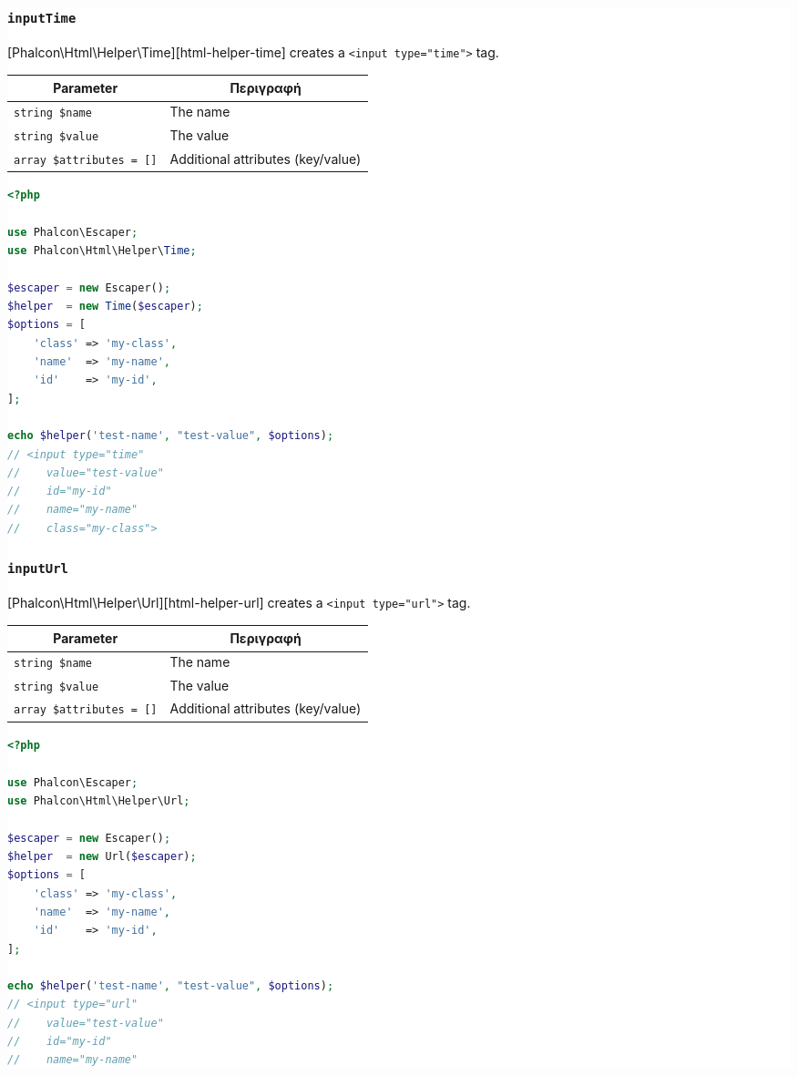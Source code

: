 ```php
```

### `inputTime`
\[Phalcon\Html\Helper\Time\]\[html-helper-time\] creates a `<input type="time">` tag.

| Parameter                | Περιγραφή                         |
| ------------------------ | --------------------------------- |
| `string $name`           | The name                          |
| `string $value`          | The value                         |
| `array $attributes = []` | Additional attributes (key/value) |

```php
<?php

use Phalcon\Escaper;
use Phalcon\Html\Helper\Time;

$escaper = new Escaper();
$helper  = new Time($escaper);
$options = [
    'class' => 'my-class',
    'name'  => 'my-name',
    'id'    => 'my-id',
];

echo $helper('test-name', "test-value", $options);
// <input type="time"
//    value="test-value" 
//    id="my-id" 
//    name="my-name" 
//    class="my-class">
```

### `inputUrl`
\[Phalcon\Html\Helper\Url\]\[html-helper-url\] creates a `<input type="url">` tag.

| Parameter                | Περιγραφή                         |
| ------------------------ | --------------------------------- |
| `string $name`           | The name                          |
| `string $value`          | The value                         |
| `array $attributes = []` | Additional attributes (key/value) |

```php
<?php

use Phalcon\Escaper;
use Phalcon\Html\Helper\Url;

$escaper = new Escaper();
$helper  = new Url($escaper);
$options = [
    'class' => 'my-class',
    'name'  => 'my-name',
    'id'    => 'my-id',
];

echo $helper('test-name', "test-value", $options);
// <input type="url"
//    value="test-value" 
//    id="my-id" 
//    name="my-name" 
```

[di-factorydefault]: api/phalcon_di#di-factorydefault
[html-helper-anchor]: api/phalcon_html#html-helper-anchor
[html-helper-base]: api/phalcon_html#html-helper-base
[html-helper-body]: api/phalcon_html#html-helper-body
[html-helper-button]: api/phalcon_html#html-helper-button
[html-helper-close]: api/phalcon_html#html-helper-close
[html-helper-doctype]: api/phalcon_html#html-helper-doctype
[html-helper-element]: api/phalcon_html#html-helper-element
[html-helper-form]: api/phalcon_html#html-helper-form
[html-helper-img]: api/phalcon_html#html-helper-img
[html-helper-label]: api/phalcon_html#html-helper-label
[html-helper-link]: api/phalcon_html#html-helper-link
[html-helper-meta]: api/phalcon_html#html-helper-meta
[html-helper-ol]: api/phalcon_html#html-helper-ol
[html-helper-ol]: api/phalcon_html#html-helper-ol
[html-helper-script]: api/phalcon_html#html-helper-script
[html-helper-style]: api/phalcon_html#html-helper-style
[html-helper-title]: api/phalcon_html#html-helper-title
[html-tagfactory]: api/phalcon_html#html-tagfactory
